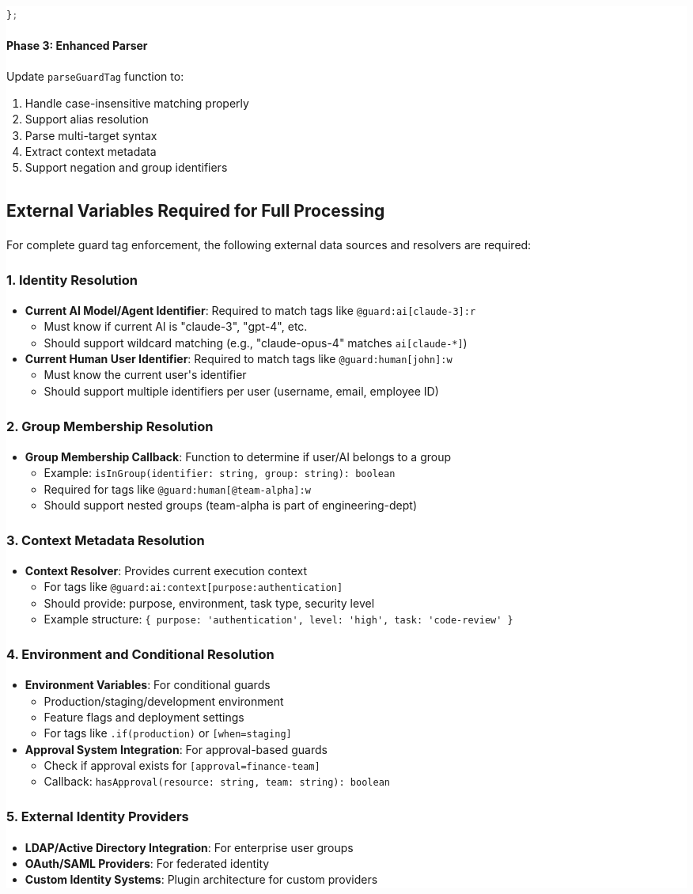 ```typescript
};
```

#### Phase 3: Enhanced Parser
Update `parseGuardTag` function to:
1. Handle case-insensitive matching properly
2. Support alias resolution
3. Parse multi-target syntax
4. Extract context metadata
5. Support negation and group identifiers

## External Variables Required for Full Processing

For complete guard tag enforcement, the following external data sources and resolvers are required:

### 1. Identity Resolution
- **Current AI Model/Agent Identifier**: Required to match tags like `@guard:ai[claude-3]:r`
  - Must know if current AI is "claude-3", "gpt-4", etc.
  - Should support wildcard matching (e.g., "claude-opus-4" matches `ai[claude-*]`)
- **Current Human User Identifier**: Required to match tags like `@guard:human[john]:w`
  - Must know the current user's identifier
  - Should support multiple identifiers per user (username, email, employee ID)

### 2. Group Membership Resolution
- **Group Membership Callback**: Function to determine if user/AI belongs to a group
  - Example: `isInGroup(identifier: string, group: string): boolean`
  - Required for tags like `@guard:human[@team-alpha]:w`
  - Should support nested groups (team-alpha is part of engineering-dept)

### 3. Context Metadata Resolution
- **Context Resolver**: Provides current execution context
  - For tags like `@guard:ai:context[purpose:authentication]`
  - Should provide: purpose, environment, task type, security level
  - Example structure: `{ purpose: 'authentication', level: 'high', task: 'code-review' }`

### 4. Environment and Conditional Resolution
- **Environment Variables**: For conditional guards
  - Production/staging/development environment
  - Feature flags and deployment settings
  - For tags like `.if(production)` or `[when=staging]`
- **Approval System Integration**: For approval-based guards
  - Check if approval exists for `[approval=finance-team]`
  - Callback: `hasApproval(resource: string, team: string): boolean`

### 5. External Identity Providers
- **LDAP/Active Directory Integration**: For enterprise user groups
- **OAuth/SAML Providers**: For federated identity
- **Custom Identity Systems**: Plugin architecture for custom providers
